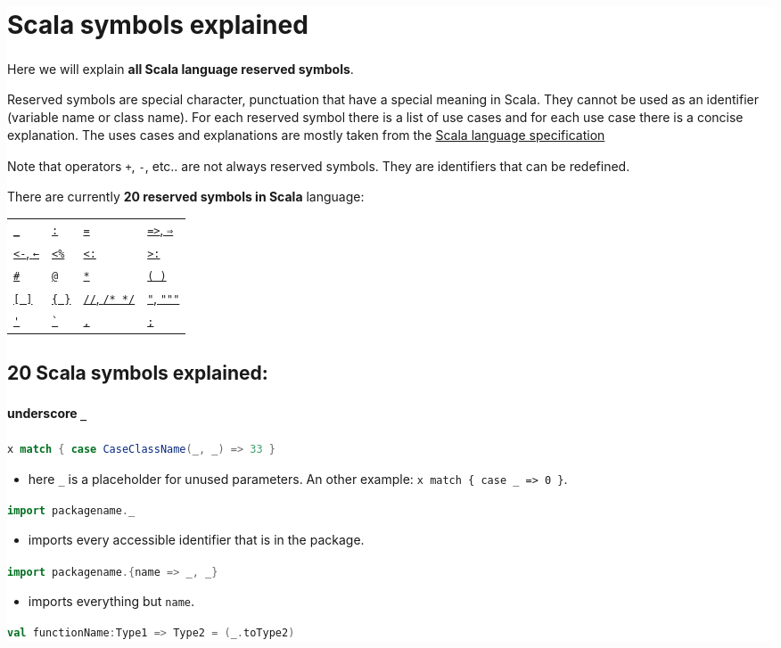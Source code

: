 # Scala symbols explained

Here we will explain **all Scala language reserved symbols**.

Reserved symbols are special character, punctuation
that have a special meaning in Scala.
They cannot be used as an identifier (variable name or class name).
For each reserved symbol there is a list of use cases
and for each use case there is a concise explanation.
The uses cases and explanations are mostly taken from the
[Scala language specification](https://www.scala-lang.org/files/archive/spec/2.12/)

Note that operators `+`, `-`, etc.. are not always reserved symbols.
They are identifiers that can be redefined.

There are currently **20 reserved symbols in Scala** language:

| | | | |
|-|-|-|-|
| [`_`](#underscore-_) | [`:`](#colon-) | [`=`](#equals-sign-) | [`=>`, `⇒`](#rightward-double-arrow--) |
| [`<-`, `←`](#leftward-arrow---) | [`<%`](#less-than-percent-) | [`<:`](#less-than-colon-) | [`>:`](#more-than-colon-) |
| [`#`](#hashtag-) | [`@`](#at-) | [`*`](#star-) | [`( )`](#parenthesis--) |
| [`[ ]`](#brackets--) | [`{ }`](#curly-brackets--) | [`//`, `/* */`](#comment-signs---) | [`"`, `"""`](#double-quotes--) |
| [`'`](#single-quotes-) | [`` ` ``](#back-quotes-) | [`,`](#comma-) | [`;`](#semicolon-) |

## 20 Scala symbols explained:

#### underscore `_`

```scala
x match { case CaseClassName(_, _) => 33 }
```

* here `_` is a placeholder
  for unused parameters. An other example: `x match { case _ => 0 }`.

```scala
import packagename._
```

* imports every accessible identifier
  that is in the package.

```scala
import packagename.{name => _, _}
```

* imports everything but `name`.


```scala
val functionName:Type1 => Type2 = (_.toType2)
```
